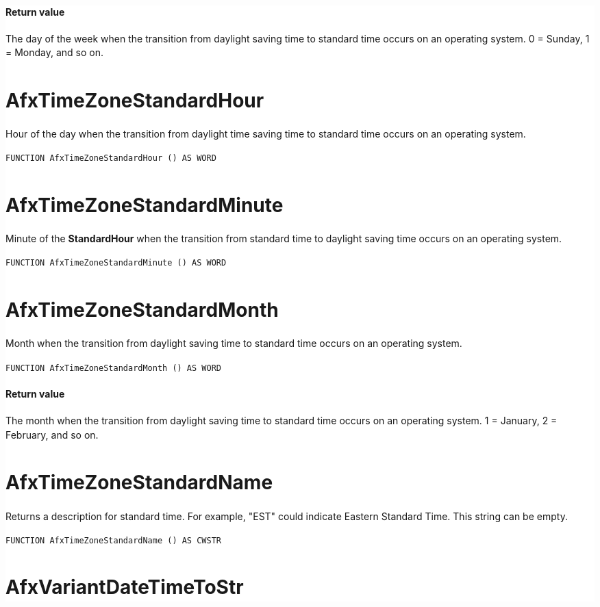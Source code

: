#### Return value

The day of the week when the transition from daylight saving time to standard time occurs on an operating system. 0 = Sunday, 1 = Monday, and so on.

# <a name="AfxTimeZoneStandardHour"></a>AfxTimeZoneStandardHour

Hour of the day when the transition from daylight time saving time to standard time occurs on an operating system.

```
FUNCTION AfxTimeZoneStandardHour () AS WORD
```

# <a name="AfxTimeZoneStandardMinute"></a>AfxTimeZoneStandardMinute

Minute of the **StandardHour** when the transition from standard time to daylight saving time occurs on an operating system.

```
FUNCTION AfxTimeZoneStandardMinute () AS WORD
```

# <a name="AfxTimeZoneStandardMonth"></a>AfxTimeZoneStandardMonth

Month when the transition from daylight saving time to standard time occurs on an operating system.

```
FUNCTION AfxTimeZoneStandardMonth () AS WORD
```

#### Return value

The month when the transition from daylight saving time to standard time occurs on an operating system. 1 = January, 2 = February, and so on.

# <a name="AfxTimeZoneStandardName"></a>AfxTimeZoneStandardName

Returns a description for standard time. For example, "EST" could indicate Eastern Standard Time. This string can be empty.

```
FUNCTION AfxTimeZoneStandardName () AS CWSTR
```

# <a name="AfxVariantDateTimeToStr"></a>AfxVariantDateTimeToStr
